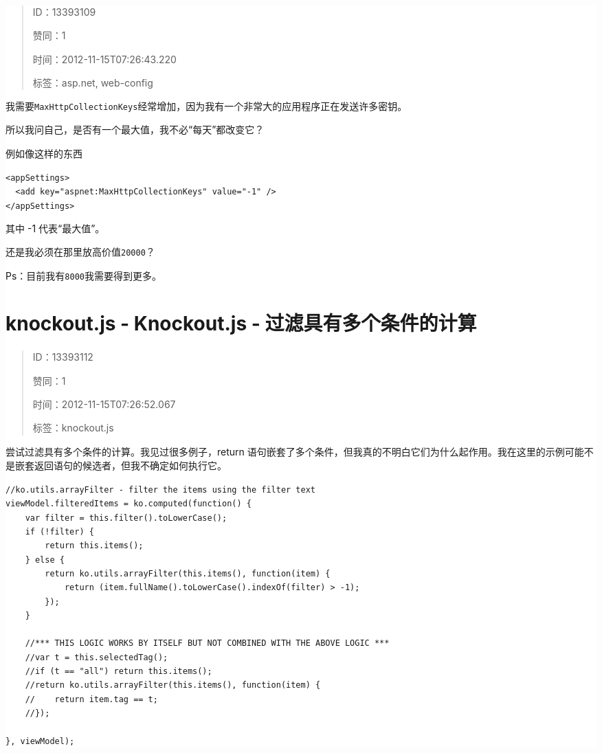 > ID：13393109
> 
> 赞同：1
> 
> 时间：2012-11-15T07:26:43.220
> 
> 标签：asp.net, web-config

我需要`MaxHttpCollectionKeys`经常增加，因为我有一个非常大的应用程序正在发送许多密钥。

所以我问自己，是否有一个最大值，我不必“每天”都改变它？

例如像这样的东西

```
<appSettings>
  <add key="aspnet:MaxHttpCollectionKeys" value="-1" />
</appSettings> 
```

其中 -1 代表“最大值”。

还是我必须在那里放高价值`20000`？

Ps：目前我有`8000`我需要得到更多。

# knockout.js - Knockout.js - 过滤具有多个条件的计算

> ID：13393112
> 
> 赞同：1
> 
> 时间：2012-11-15T07:26:52.067
> 
> 标签：knockout.js

尝试过滤具有多个条件的计算。我见过很多例子，return 语句嵌套了多个条件，但我真的不明白它们为什么起作用。我在这里的示例可能不是嵌套返回语句的候选者，但我不确定如何执行它。

```
//ko.utils.arrayFilter - filter the items using the filter text
viewModel.filteredItems = ko.computed(function() {
    var filter = this.filter().toLowerCase();
    if (!filter) {
        return this.items();
    } else {
        return ko.utils.arrayFilter(this.items(), function(item) {
            return (item.fullName().toLowerCase().indexOf(filter) > -1);
        });
    }

    //*** THIS LOGIC WORKS BY ITSELF BUT NOT COMBINED WITH THE ABOVE LOGIC ***
    //var t = this.selectedTag();
    //if (t == "all") return this.items();
    //return ko.utils.arrayFilter(this.items(), function(item) {
    //    return item.tag == t;
    //});

}, viewModel); 
```
